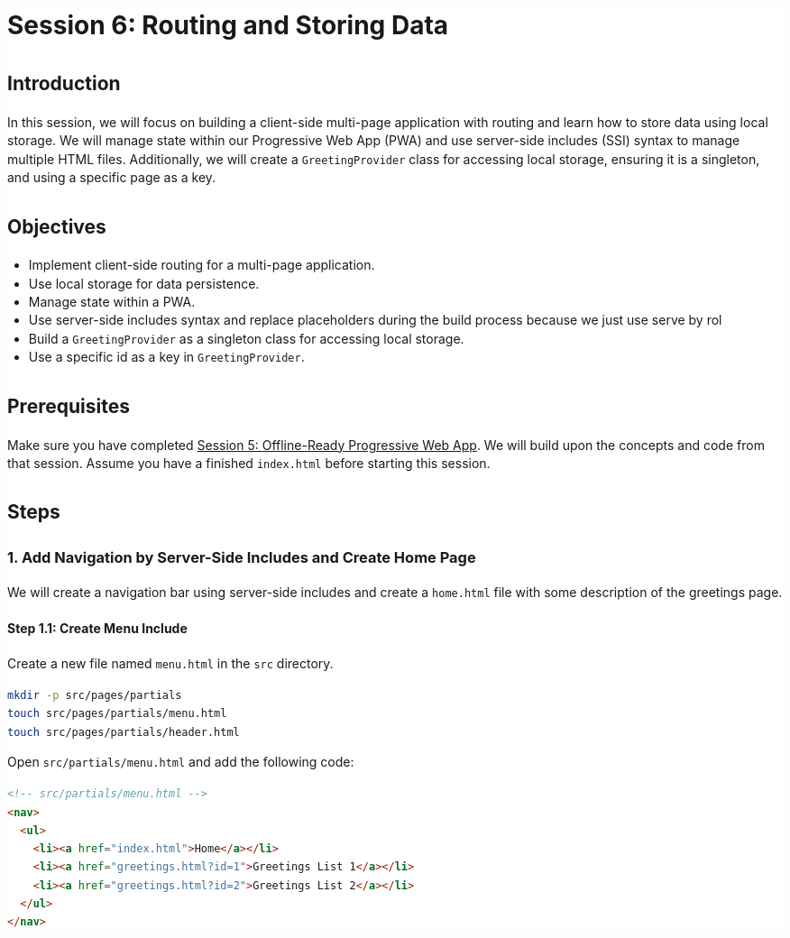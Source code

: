 # Session 6: Routing and Storing Data

## Introduction

In this session, we will focus on building a client-side multi-page application with routing and learn how to store data using local storage. We will manage state within our Progressive Web App (PWA) and use server-side includes (SSI) syntax to manage multiple HTML files. Additionally, we will create a `GreetingProvider` class for accessing local storage, ensuring it is a singleton, and using a specific page as a key.

## Objectives

- Implement client-side routing for a multi-page application.
- Use local storage for data persistence.
- Manage state within a PWA.
- Use server-side includes syntax and replace placeholders during the build process because we just use serve by rol
- Build a `GreetingProvider` as a singleton class for accessing local storage.
- Use a specific id as a key in `GreetingProvider`.

## Prerequisites

Make sure you have completed [Session 5: Offline-Ready Progressive Web App](../session5/readme.md). We will build upon the concepts and code from that session. Assume you have a finished `index.html` before starting this session.

## Steps

### 1. Add Navigation by Server-Side Includes and Create Home Page

We will create a navigation bar using server-side includes and create a `home.html` file with some description of the greetings page.

#### Step 1.1: Create Menu Include

Create a new file named `menu.html` in the `src` directory.

```bash
mkdir -p src/pages/partials
touch src/pages/partials/menu.html
touch src/pages/partials/header.html
```

Open `src/partials/menu.html` and add the following code:

```html
<!-- src/partials/menu.html -->
<nav>
  <ul>
    <li><a href="index.html">Home</a></li>
    <li><a href="greetings.html?id=1">Greetings List 1</a></li>
    <li><a href="greetings.html?id=2">Greetings List 2</a></li>
  </ul>
</nav>
```
